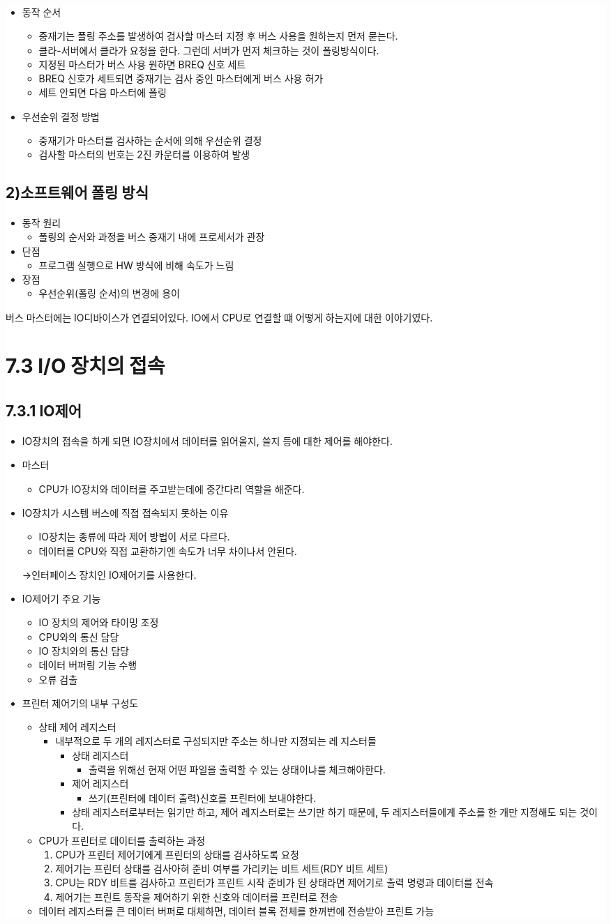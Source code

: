 - 동작 순서
    - 중재기는 폴링 주소를 발생하여 검사할 마스터 지정 후 버스 사용을 원하는지 먼저 묻는다.
    - 클라-서버에서 클라가 요청을 한다. 그런데 서버가 먼저 체크하는 것이 폴링방식이다.
    - 지정된 마스터가 버스 사용 원하면 BREQ 신호 세트
    - BREQ 신호가 세트되면 중재기는 검사 중인 마스터에게 버스 사용 허가
    - 세트 안되면 다음 마스터에 폴링
- 우선순위 결정 방법
    
    - 중재기가 마스터를 검사하는 순서에 의해 우선순위 결정
    - 검사할 마스터의 번호는 2진 카운터를 이용하여 발생
    
      
    
## 2)소프트웨어 폴링 방식
- 동작 원리
    - 폴링의 순서와 과정을 버스 중재기 내에 프로세서가 관장
- 단점
    - 프로그램 실행으로 HW 방식에 비해 속도가 느림
- 장점
    - 우선순위(폴링 순서)의 변경에 용이
  
버스 마스터에는 IO디바이스가 연결되어있다. IO에서 CPU로 연결할 떄 어떻게 하는지에 대한 이야기였다.
  
# 7.3 I/O 장치의 접속
## 7.3.1 IO제어
- IO장치의 접속을 하게 되면 IO장치에서 데이터를 읽어올지, 쓸지 등에 대한 제어를 해야한다.
- 마스터
    - CPU가 IO장치와 데이터를 주고받는데에 중간다리 역할을 해준다.
- IO장치가 시스템 버스에 직접 접속되지 못하는 이유
    
    - IO장치는 종류에 따라 제어 방법이 서로 다르다.
    - 데이터를 CPU와 직접 교환하기엔 속도가 너무 차이나서 안된다.
    
    →인터페이스 장치인 IO제어기를 사용한다.
    
      
    
- IO제어기 주요 기능
    - IO 장치의 제어와 타이밍 조정
    - CPU와의 통신 담당
    - IO 장치와의 통신 담당
    - 데이터 버퍼링 기능 수행
    - 오류 검출
  
- 프린터 제어기의 내부 구성도
    
    - 상태 제어 레지스터
        - 내부적으로 두 개의 레지스터로 구성되지만 주소는 하나만 지정되는 레 지스터들
            - 상태 레지스터
                - 출력을 위해선 현재 어떤 파일을 출력할 수 있는 상태이냐를 체크해야한다.
            - 제어 레지스터
                - 쓰기(프린터에 데이터 출력)신호를 프린터에 보내야한다.
            - 상태 레지스터로부터는 읽기만 하고, 제어 레지스터로는 쓰기만 하기 때문에, 두 레지스터들에게 주소를 한 개만 지정해도 되는 것이다.
    - CPU가 프린터로 데이터를 출력하는 과정
        1. CPU가 프린터 제어기에게 프린터의 상태를 검사하도록 요청
        2. 제어기는 프린터 상태를 검사아혀 준비 여부를 가리키는 비트 세트(RDY 비트 세트)
        3. CPU는 RDY 비트를 검사하고 프린터가 프린트 시작 준비가 된 상태라면 제어기로 출력 명령과 데이터를 전속
        4. 제어기는 프린트 동작을 제어하기 위한 신호와 데이터를 프린터로 전송
    - 데이터 레지스터를 큰 데이터 버퍼로 대체하면, 데이터 블록 전체를 한꺼번에 전송받아 프린트 가능
    